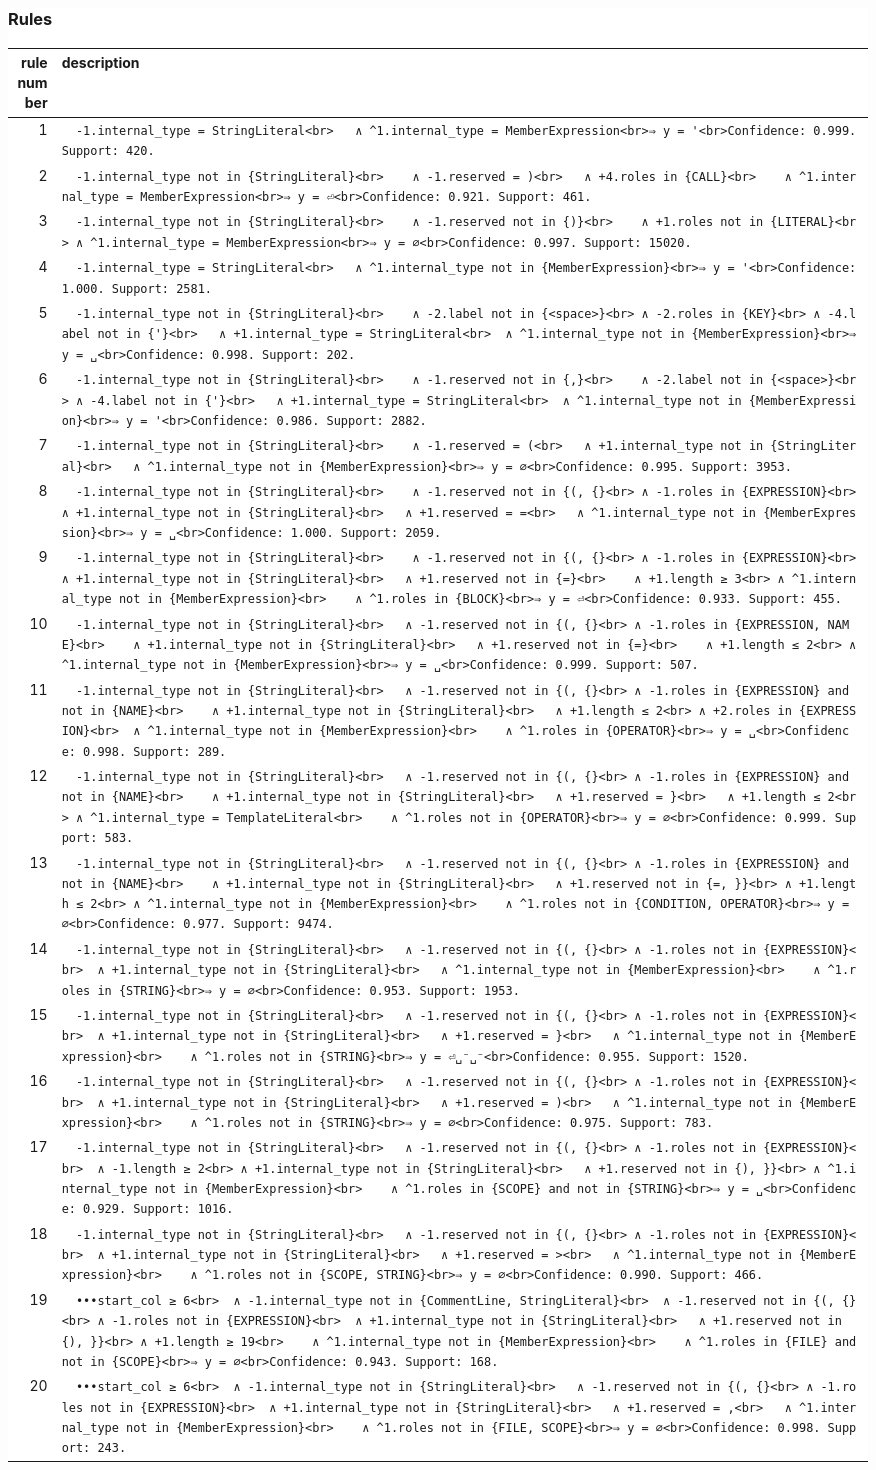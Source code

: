 ### Rules

| rule number | description |
|----:|:-----|
| 1 | `  -1.internal_type = StringLiteral<br>	∧ ^1.internal_type = MemberExpression<br>⇒ y = '<br>Confidence: 0.999. Support: 420.` |
| 2 | `  -1.internal_type not in {StringLiteral}<br>	∧ -1.reserved = )<br>	∧ +4.roles in {CALL}<br>	∧ ^1.internal_type = MemberExpression<br>⇒ y = ⏎<br>Confidence: 0.921. Support: 461.` |
| 3 | `  -1.internal_type not in {StringLiteral}<br>	∧ -1.reserved not in {)}<br>	∧ +1.roles not in {LITERAL}<br>	∧ ^1.internal_type = MemberExpression<br>⇒ y = ∅<br>Confidence: 0.997. Support: 15020.` |
| 4 | `  -1.internal_type = StringLiteral<br>	∧ ^1.internal_type not in {MemberExpression}<br>⇒ y = '<br>Confidence: 1.000. Support: 2581.` |
| 5 | `  -1.internal_type not in {StringLiteral}<br>	∧ -2.label not in {<space>}<br>	∧ -2.roles in {KEY}<br>	∧ -4.label not in {'}<br>	∧ +1.internal_type = StringLiteral<br>	∧ ^1.internal_type not in {MemberExpression}<br>⇒ y = ␣<br>Confidence: 0.998. Support: 202.` |
| 6 | `  -1.internal_type not in {StringLiteral}<br>	∧ -1.reserved not in {,}<br>	∧ -2.label not in {<space>}<br>	∧ -4.label not in {'}<br>	∧ +1.internal_type = StringLiteral<br>	∧ ^1.internal_type not in {MemberExpression}<br>⇒ y = '<br>Confidence: 0.986. Support: 2882.` |
| 7 | `  -1.internal_type not in {StringLiteral}<br>	∧ -1.reserved = (<br>	∧ +1.internal_type not in {StringLiteral}<br>	∧ ^1.internal_type not in {MemberExpression}<br>⇒ y = ∅<br>Confidence: 0.995. Support: 3953.` |
| 8 | `  -1.internal_type not in {StringLiteral}<br>	∧ -1.reserved not in {(, {}<br>	∧ -1.roles in {EXPRESSION}<br>	∧ +1.internal_type not in {StringLiteral}<br>	∧ +1.reserved = =<br>	∧ ^1.internal_type not in {MemberExpression}<br>⇒ y = ␣<br>Confidence: 1.000. Support: 2059.` |
| 9 | `  -1.internal_type not in {StringLiteral}<br>	∧ -1.reserved not in {(, {}<br>	∧ -1.roles in {EXPRESSION}<br>	∧ +1.internal_type not in {StringLiteral}<br>	∧ +1.reserved not in {=}<br>	∧ +1.length ≥ 3<br>	∧ ^1.internal_type not in {MemberExpression}<br>	∧ ^1.roles in {BLOCK}<br>⇒ y = ⏎<br>Confidence: 0.933. Support: 455.` |
| 10 | `  -1.internal_type not in {StringLiteral}<br>	∧ -1.reserved not in {(, {}<br>	∧ -1.roles in {EXPRESSION, NAME}<br>	∧ +1.internal_type not in {StringLiteral}<br>	∧ +1.reserved not in {=}<br>	∧ +1.length ≤ 2<br>	∧ ^1.internal_type not in {MemberExpression}<br>⇒ y = ␣<br>Confidence: 0.999. Support: 507.` |
| 11 | `  -1.internal_type not in {StringLiteral}<br>	∧ -1.reserved not in {(, {}<br>	∧ -1.roles in {EXPRESSION} and not in {NAME}<br>	∧ +1.internal_type not in {StringLiteral}<br>	∧ +1.length ≤ 2<br>	∧ +2.roles in {EXPRESSION}<br>	∧ ^1.internal_type not in {MemberExpression}<br>	∧ ^1.roles in {OPERATOR}<br>⇒ y = ␣<br>Confidence: 0.998. Support: 289.` |
| 12 | `  -1.internal_type not in {StringLiteral}<br>	∧ -1.reserved not in {(, {}<br>	∧ -1.roles in {EXPRESSION} and not in {NAME}<br>	∧ +1.internal_type not in {StringLiteral}<br>	∧ +1.reserved = }<br>	∧ +1.length ≤ 2<br>	∧ ^1.internal_type = TemplateLiteral<br>	∧ ^1.roles not in {OPERATOR}<br>⇒ y = ∅<br>Confidence: 0.999. Support: 583.` |
| 13 | `  -1.internal_type not in {StringLiteral}<br>	∧ -1.reserved not in {(, {}<br>	∧ -1.roles in {EXPRESSION} and not in {NAME}<br>	∧ +1.internal_type not in {StringLiteral}<br>	∧ +1.reserved not in {=, }}<br>	∧ +1.length ≤ 2<br>	∧ ^1.internal_type not in {MemberExpression}<br>	∧ ^1.roles not in {CONDITION, OPERATOR}<br>⇒ y = ∅<br>Confidence: 0.977. Support: 9474.` |
| 14 | `  -1.internal_type not in {StringLiteral}<br>	∧ -1.reserved not in {(, {}<br>	∧ -1.roles not in {EXPRESSION}<br>	∧ +1.internal_type not in {StringLiteral}<br>	∧ ^1.internal_type not in {MemberExpression}<br>	∧ ^1.roles in {STRING}<br>⇒ y = ∅<br>Confidence: 0.953. Support: 1953.` |
| 15 | `  -1.internal_type not in {StringLiteral}<br>	∧ -1.reserved not in {(, {}<br>	∧ -1.roles not in {EXPRESSION}<br>	∧ +1.internal_type not in {StringLiteral}<br>	∧ +1.reserved = }<br>	∧ ^1.internal_type not in {MemberExpression}<br>	∧ ^1.roles not in {STRING}<br>⇒ y = ⏎␣⁻␣⁻<br>Confidence: 0.955. Support: 1520.` |
| 16 | `  -1.internal_type not in {StringLiteral}<br>	∧ -1.reserved not in {(, {}<br>	∧ -1.roles not in {EXPRESSION}<br>	∧ +1.internal_type not in {StringLiteral}<br>	∧ +1.reserved = )<br>	∧ ^1.internal_type not in {MemberExpression}<br>	∧ ^1.roles not in {STRING}<br>⇒ y = ∅<br>Confidence: 0.975. Support: 783.` |
| 17 | `  -1.internal_type not in {StringLiteral}<br>	∧ -1.reserved not in {(, {}<br>	∧ -1.roles not in {EXPRESSION}<br>	∧ -1.length ≥ 2<br>	∧ +1.internal_type not in {StringLiteral}<br>	∧ +1.reserved not in {), }}<br>	∧ ^1.internal_type not in {MemberExpression}<br>	∧ ^1.roles in {SCOPE} and not in {STRING}<br>⇒ y = ␣<br>Confidence: 0.929. Support: 1016.` |
| 18 | `  -1.internal_type not in {StringLiteral}<br>	∧ -1.reserved not in {(, {}<br>	∧ -1.roles not in {EXPRESSION}<br>	∧ +1.internal_type not in {StringLiteral}<br>	∧ +1.reserved = ><br>	∧ ^1.internal_type not in {MemberExpression}<br>	∧ ^1.roles not in {SCOPE, STRING}<br>⇒ y = ∅<br>Confidence: 0.990. Support: 466.` |
| 19 | `  •••start_col ≥ 6<br>	∧ -1.internal_type not in {CommentLine, StringLiteral}<br>	∧ -1.reserved not in {(, {}<br>	∧ -1.roles not in {EXPRESSION}<br>	∧ +1.internal_type not in {StringLiteral}<br>	∧ +1.reserved not in {), }}<br>	∧ +1.length ≥ 19<br>	∧ ^1.internal_type not in {MemberExpression}<br>	∧ ^1.roles in {FILE} and not in {SCOPE}<br>⇒ y = ∅<br>Confidence: 0.943. Support: 168.` |
| 20 | `  •••start_col ≥ 6<br>	∧ -1.internal_type not in {StringLiteral}<br>	∧ -1.reserved not in {(, {}<br>	∧ -1.roles not in {EXPRESSION}<br>	∧ +1.internal_type not in {StringLiteral}<br>	∧ +1.reserved = ,<br>	∧ ^1.internal_type not in {MemberExpression}<br>	∧ ^1.roles not in {FILE, SCOPE}<br>⇒ y = ∅<br>Confidence: 0.998. Support: 243.` |